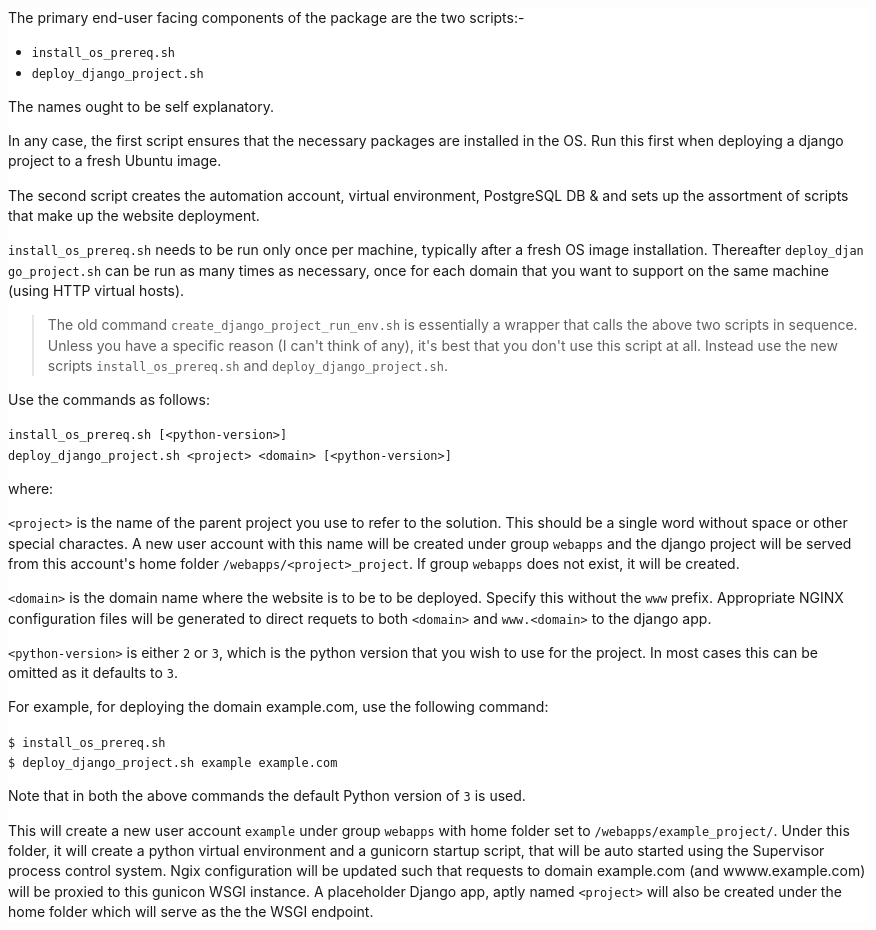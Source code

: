 The primary end-user facing components of the package are the two scripts:-

* `install_os_prereq.sh`
* `deploy_django_project.sh`

The names ought to be self explanatory.

In any case, the first script ensures that the necessary packages are installed
in the OS. Run this first when deploying a django project to a fresh Ubuntu
image.

The second script creates the automation account, virtual environment,
PostgreSQL DB & and sets up the assortment of scripts that make up the website
deployment.

`install_os_prereq.sh` needs to be run only once per machine, typically after
a fresh OS image installation. Thereafter `deploy_django_project.sh` can be run
as many times as necessary, once for each domain that you want to support on
the same machine (using HTTP virtual hosts).

> The old command `create_django_project_run_env.sh` is essentially a wrapper
> that calls the above two scripts in sequence. Unless you have a specific
> reason (I can't think of any), it's best that you don't use this script at
> all. Instead use the new scripts `install_os_prereq.sh` and
> `deploy_django_project.sh`.

Use the commands as follows:
```
install_os_prereq.sh [<python-version>]
deploy_django_project.sh <project> <domain> [<python-version>]
```
where:

`<project>` is the name of the parent project you use to refer to the
solution. This should be a single word without space or other special charactes.
A new user account with this name will be created under group `webapps` and
the django project will be served from this account's home folder
`/webapps/<project>_project`. If group `webapps` does not exist, it will
be created.

`<domain>` is the domain name where the website is to be to be deployed.
Specify this without the `www` prefix. Appropriate NGINX configuration files
will be generated to direct requets to both `<domain>` and
`www.<domain>` to the django app.

`<python-version>` is either `2` or `3`, which is the python version that you
wish to use for the project. In most cases this can be omitted as it defaults
to `3`.

For example, for deploying the domain example.com, use the following command:

```
$ install_os_prereq.sh
$ deploy_django_project.sh example example.com
```
Note that in both the above commands the default Python version of `3` is used.

This will create a new user account `example` under group `webapps` with home
folder set to `/webapps/example_project/`. Under this folder, it will create a
python virtual environment and a gunicorn startup script, that will be auto
started using the Supervisor process control system. Ngix configuration will be
updated such that requests to domain example.com (and wwww.example.com) will be
proxied to this gunicon WSGI instance. A placeholder Django app, aptly named
`<project>` will also be created under the home folder which will serve as the
the WSGI endpoint.
